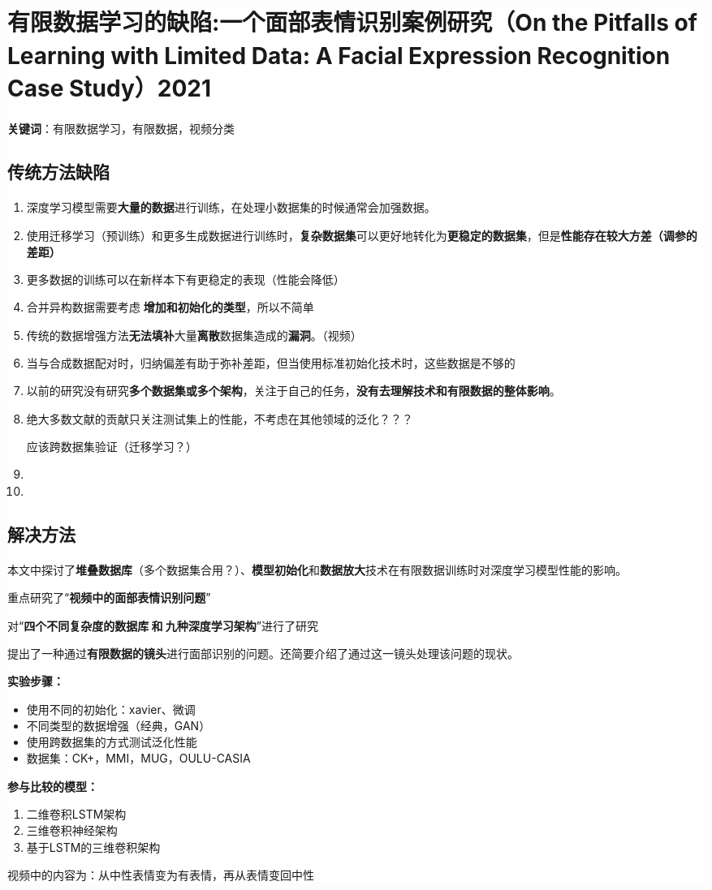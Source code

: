 # 有限数据学习的缺陷:一个面部表情识别案例研究（On the Pitfalls of Learning with Limited Data: A Facial Expression Recognition  Case Study）2021

**关键词**：有限数据学习，有限数据，视频分类

## 传统方法缺陷

1. 深度学习模型需要**大量的数据**进行训练，在处理小数据集的时候通常会加强数据。

2. 使用迁移学习（预训练）和更多生成数据进行训练时，**复杂数据集**可以更好地转化为**更稳定的数据集**，但是**性能存在较大方差（调参的差距）**

3. 更多数据的训练可以在新样本下有更稳定的表现（性能会降低）

4. 合并异构数据需要考虑 **增加和初始化的类型**，所以不简单

5. 传统的数据增强方法**无法填补**大量**离散**数据集造成的**漏洞**。（视频）

6. 当与合成数据配对时，归纳偏差有助于弥补差距，但当使用标准初始化技术时，这些数据是不够的

7. 以前的研究没有研究**多个数据集或多个架构**，关注于自己的任务，**没有去理解技术和有限数据的整体影响**。

8. 绝大多数文献的贡献只关注测试集上的性能，不考虑在其他领域的泛化？？？

   应该跨数据集验证（迁移学习？）

9. 

10. 


## 解决方法

本文中探讨了**堆叠数据库**（多个数据集合用？）、**模型初始化**和**数据放大**技术在有限数据训练时对深度学习模型性能的影响。

重点研究了“**视频中的面部表情识别问题**”

对“**四个不同复杂度的数据库 和 九种深度学习架构**”进行了研究



提出了一种通过**有限数据的镜头**进行面部识别的问题。还简要介绍了通过这一镜头处理该问题的现状。



**实验步骤：**

- 使用不同的初始化：xavier、微调
- 不同类型的数据增强（经典，GAN）
- 使用跨数据集的方式测试泛化性能
- 数据集：CK+，MMI，MUG，OULU-CASIA

**参与比较的模型：**

1. 二维卷积LSTM架构
2. 三维卷积神经架构
3. 基于LSTM的三维卷积架构

视频中的内容为：从中性表情变为有表情，再从表情变回中性
